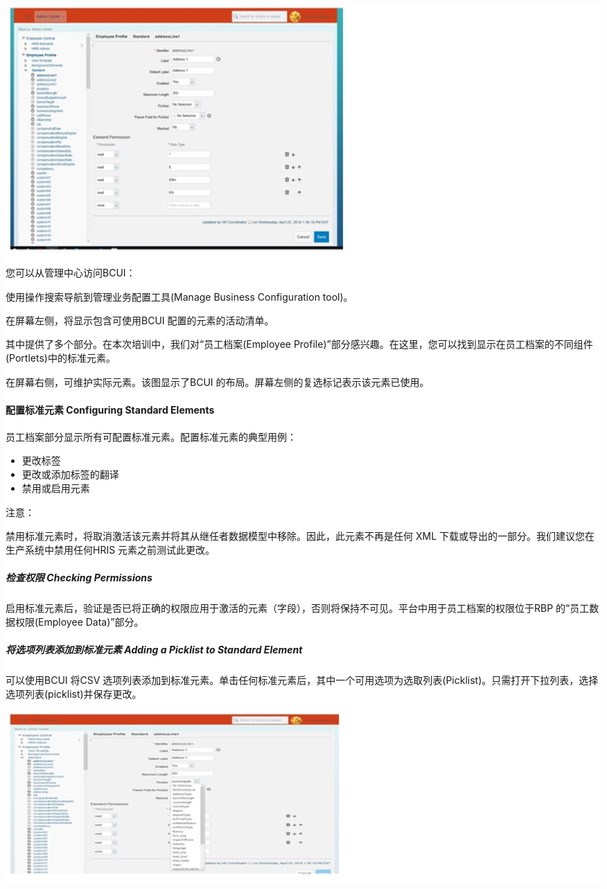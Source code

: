 ![Admin Center](./img/20220509115512.png)

您可以从管理中心访问BCUI：

使用操作搜索导航到管理业务配置工具(Manage Business Configuration tool)。

在屏幕左侧，将显示包含可使用BCUI 配置的元素的活动清单。

其中提供了多个部分。在本次培训中，我们对“员工档案(Employee Profile)”部分感兴趣。在这里，您可以找到显示在员工档案的不同组件(Portlets)中的标准元素。

在屏幕右侧，可维护实际元素。该图显示了BCUI 的布局。屏幕左侧的复选标记表示该元素已使用。

#### 配置标准元素 Configuring Standard Elements

员工档案部分显示所有可配置标准元素。配置标准元素的典型用例：

- 更改标签
- 更改或添加标签的翻译
- 禁用或启用元素

注意：

禁用标准元素时，将取消激活该元素并将其从继任者数据模型中移除。因此，此元素不再是任何 XML 下载或导出的一部分。我们建议您在生产系统中禁用任何HRIS 元素之前测试此更改。

##### 检查权限 Checking Permissions

启用标准元素后，验证是否已将正确的权限应用于激活的元素（字段），否则将保持不可见。平台中用于员工档案的权限位于RBP 的“员工数据权限(Employee Data)”部分。

##### 将选项列表添加到标准元素 Adding a Picklist to Standard Element

可以使用BCUI 将CSV 选项列表添加到标准元素。单击任何标准元素后，其中一个可用选项为选取列表(Picklist)。只需打开下拉列表，选择选项列表(picklist)并保存更改。

![Adding a Picklist](./img/20220509115536.png)
